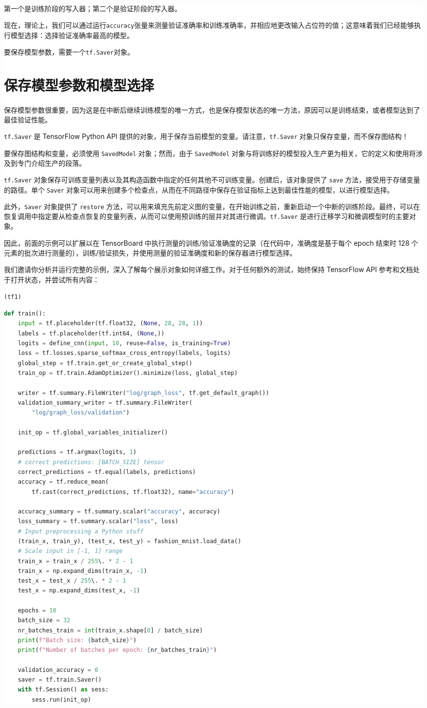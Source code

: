 第一个是训练阶段的写入器；第二个是验证阶段的写入器。

现在，理论上，我们可以通过运行`accuracy`张量来测量验证准确率和训练准确率，并相应地更改输入占位符的值；这意味着我们已经能够执行模型选择：选择验证准确率最高的模型。

要保存模型参数，需要一个`tf.Saver`对象。

# 保存模型参数和模型选择

保存模型参数很重要，因为这是在中断后继续训练模型的唯一方式，也是保存模型状态的唯一方法，原因可以是训练结束，或者模型达到了最佳验证性能。

`tf.Saver` 是 TensorFlow Python API 提供的对象，用于保存当前模型的变量。请注意，`tf.Saver` 对象只保存变量，而不保存图结构！

要保存图结构和变量，必须使用 `SavedModel` 对象；然而，由于 `SavedModel` 对象与将训练好的模型投入生产更为相关，它的定义和使用将涉及到专门介绍生产的段落。

`tf.Saver` 对象保存可训练变量列表以及其构造函数中指定的任何其他不可训练变量。创建后，该对象提供了 `save` 方法，接受用于存储变量的路径。单个 `Saver` 对象可以用来创建多个检查点，从而在不同路径中保存在验证指标上达到最佳性能的模型，以进行模型选择。

此外，`Saver` 对象提供了 `restore` 方法，可以用来填充先前定义图的变量，在开始训练之前，重新启动一个中断的训练阶段。最终，可以在恢复调用中指定要从检查点恢复的变量列表，从而可以使用预训练的层并对其进行微调。`tf.Saver` 是进行迁移学习和微调模型时的主要对象。

因此，前面的示例可以扩展以在 TensorBoard 中执行测量的训练/验证准确度的记录（在代码中，准确度是基于每个 epoch 结束时 128 个元素的批次进行测量的），训练/验证损失，并使用测量的验证准确度和新的保存器进行模型选择。

我们邀请你分析并运行完整的示例，深入了解每个展示对象如何详细工作。对于任何额外的测试，始终保持 TensorFlow API 参考和文档处于打开状态，并尝试所有内容：

`(tf1)`

```py
def train():
    input = tf.placeholder(tf.float32, (None, 28, 28, 1))
    labels = tf.placeholder(tf.int64, (None,))
    logits = define_cnn(input, 10, reuse=False, is_training=True)
    loss = tf.losses.sparse_softmax_cross_entropy(labels, logits)
    global_step = tf.train.get_or_create_global_step()
    train_op = tf.train.AdamOptimizer().minimize(loss, global_step)

    writer = tf.summary.FileWriter("log/graph_loss", tf.get_default_graph())
    validation_summary_writer = tf.summary.FileWriter(
        "log/graph_loss/validation")

    init_op = tf.global_variables_initializer()

    predictions = tf.argmax(logits, 1)
    # correct predictions: [BATCH_SIZE] tensor
    correct_predictions = tf.equal(labels, predictions)
    accuracy = tf.reduce_mean(
        tf.cast(correct_predictions, tf.float32), name="accuracy")

    accuracy_summary = tf.summary.scalar("accuracy", accuracy)
    loss_summary = tf.summary.scalar("loss", loss)
    # Input preprocessing a Python stuff
    (train_x, train_y), (test_x, test_y) = fashion_mnist.load_data()
    # Scale input in [-1, 1] range
    train_x = train_x / 255\. * 2 - 1
    train_x = np.expand_dims(train_x, -1)
    test_x = test_x / 255\. * 2 - 1
    test_x = np.expand_dims(test_x, -1)

    epochs = 10
    batch_size = 32
    nr_batches_train = int(train_x.shape[0] / batch_size)
    print(f"Batch size: {batch_size}")
    print(f"Number of batches per epoch: {nr_batches_train}")

    validation_accuracy = 0
    saver = tf.train.Saver()
    with tf.Session() as sess:
        sess.run(init_op)
```